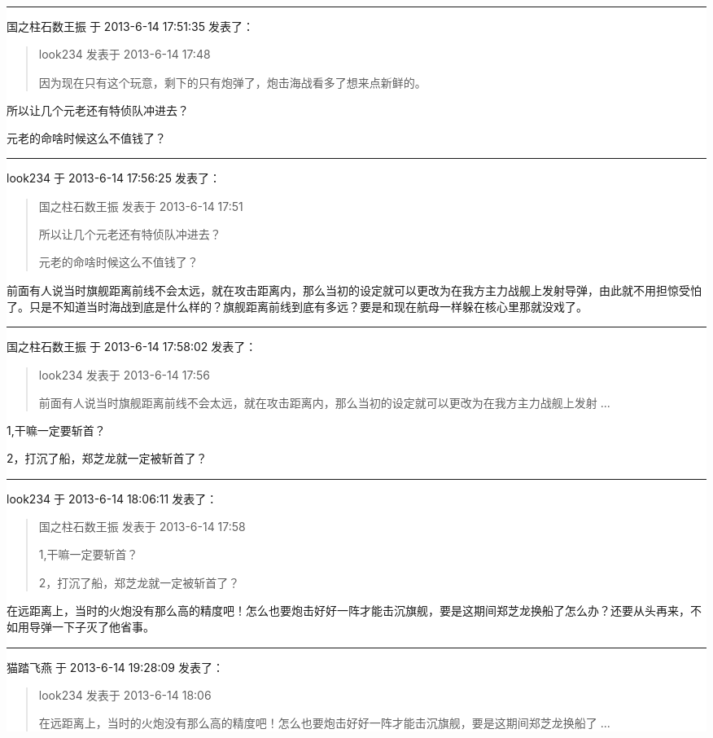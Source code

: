 ---------

国之柱石数王振 于 2013-6-14 17:51:35 发表了：

> look234 发表于 2013-6-14 17:48
> 
> 因为现在只有这个玩意，剩下的只有炮弹了，炮击海战看多了想来点新鲜的。



所以让几个元老还有特侦队冲进去？

元老的命啥时候这么不值钱了？

---------

look234 于 2013-6-14 17:56:25 发表了：

> 国之柱石数王振 发表于 2013-6-14 17:51
> 
> 所以让几个元老还有特侦队冲进去？
> 
> 元老的命啥时候这么不值钱了？



前面有人说当时旗舰距离前线不会太远，就在攻击距离内，那么当初的设定就可以更改为在我方主力战舰上发射导弹，由此就不用担惊受怕了。只是不知道当时海战到底是什么样的？旗舰距离前线到底有多远？要是和现在航母一样躲在核心里那就没戏了。

---------

国之柱石数王振 于 2013-6-14 17:58:02 发表了：

> look234 发表于 2013-6-14 17:56
> 
> 前面有人说当时旗舰距离前线不会太远，就在攻击距离内，那么当初的设定就可以更改为在我方主力战舰上发射 ...



1,干嘛一定要斩首？

2，打沉了船，郑芝龙就一定被斩首了？

---------

look234 于 2013-6-14 18:06:11 发表了：

> 国之柱石数王振 发表于 2013-6-14 17:58
> 
> 1,干嘛一定要斩首？
> 
> 2，打沉了船，郑芝龙就一定被斩首了？



在远距离上，当时的火炮没有那么高的精度吧！怎么也要炮击好好一阵才能击沉旗舰，要是这期间郑芝龙换船了怎么办？还要从头再来，不如用导弹一下子灭了他省事。

---------

猫踏飞燕 于 2013-6-14 19:28:09 发表了：

> look234 发表于 2013-6-14 18:06
> 
> 在远距离上，当时的火炮没有那么高的精度吧！怎么也要炮击好好一阵才能击沉旗舰，要是这期间郑芝龙换船了 ...
